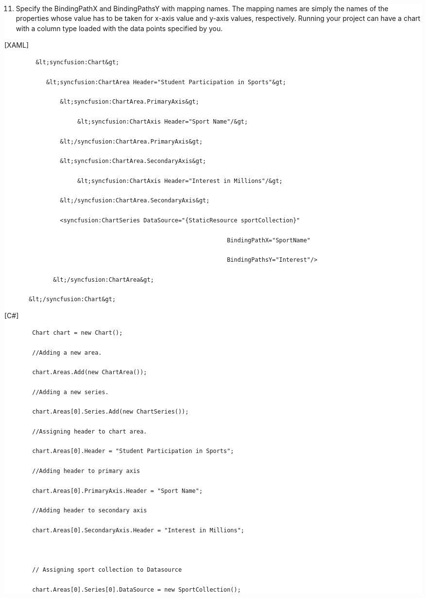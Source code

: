 
11. Specify the BindingPathX and BindingPathsY with mapping names. The mapping names are simply the names of the properties whose value has to be taken for x-axis value and y-axis values, respectively. Running your project can have a chart with a column type loaded with the data points specified by you.

[XAML]

             &lt;syncfusion:Chart&gt;

                &lt;syncfusion:ChartArea Header="Student Participation in Sports"&gt;

                    &lt;syncfusion:ChartArea.PrimaryAxis&gt;

                         &lt;syncfusion:ChartAxis Header="Sport Name"/&gt;

                    &lt;/syncfusion:ChartArea.PrimaryAxis&gt;

                    &lt;syncfusion:ChartArea.SecondaryAxis&gt;

                         &lt;syncfusion:ChartAxis Header="Interest in Millions"/&gt;

                    &lt;/syncfusion:ChartArea.SecondaryAxis&gt;

                    <syncfusion:ChartSeries DataSource="{StaticResource sportCollection}"

                                                                    BindingPathX="SportName" 

                                                                    BindingPathsY="Interest"/>        

                  &lt;/syncfusion:ChartArea&gt;

           &lt;/syncfusion:Chart&gt;



[C#]

            Chart chart = new Chart();

            //Adding a new area.

            chart.Areas.Add(new ChartArea());

            //Adding a new series.

            chart.Areas[0].Series.Add(new ChartSeries());

            //Assigning header to chart area.

            chart.Areas[0].Header = "Student Participation in Sports";

            //Adding header to primary axis

            chart.Areas[0].PrimaryAxis.Header = "Sport Name";

            //Adding header to secondary axis

            chart.Areas[0].SecondaryAxis.Header = "Interest in Millions";



            // Assigning sport collection to Datasource 

            chart.Areas[0].Series[0].DataSource = new SportCollection();
